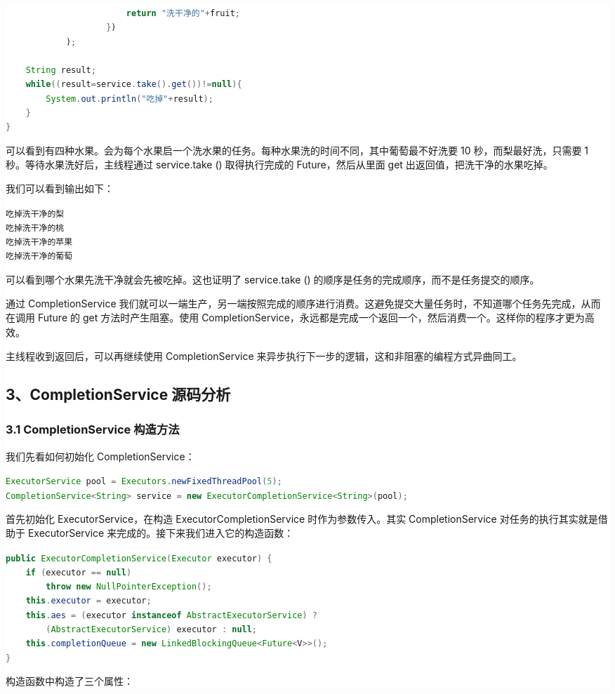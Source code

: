 ```java
                        return "洗干净的"+fruit;
                    })
            );

    String result;
    while((result=service.take().get())!=null){
        System.out.println("吃掉"+result);
    }
}
```

可以看到有四种水果。会为每个水果启一个洗水果的任务。每种水果洗的时间不同，其中葡萄最不好洗要 10 秒，而梨最好洗，只需要 1 秒。等待水果洗好后，主线程通过 service.take \(\) 取得执行完成的 Future，然后从里面 get 出返回值，把洗干净的水果吃掉。

我们可以看到输出如下：

```
吃掉洗干净的梨
吃掉洗干净的桃
吃掉洗干净的苹果
吃掉洗干净的葡萄
```

可以看到哪个水果先洗干净就会先被吃掉。这也证明了 service.take \(\) 的顺序是任务的完成顺序，而不是任务提交的顺序。

通过 CompletionService 我们就可以一端生产，另一端按照完成的顺序进行消费。这避免提交大量任务时，不知道哪个任务先完成，从而在调用 Future 的 get 方法时产生阻塞。使用 CompletionService，永远都是完成一个返回一个，然后消费一个。这样你的程序才更为高效。

主线程收到返回后，可以再继续使用 CompletionService 来异步执行下一步的逻辑，这和非阻塞的编程方式异曲同工。

## 3、CompletionService 源码分析

### 3.1 CompletionService 构造方法

我们先看如何初始化 CompletionService：

```java
ExecutorService pool = Executors.newFixedThreadPool(5);
CompletionService<String> service = new ExecutorCompletionService<String>(pool);
```

首先初始化 ExecutorService，在构造 ExecutorCompletionService 时作为参数传入。其实 CompletionService 对任务的执行其实就是借助于 ExecutorService 来完成的。接下来我们进入它的构造函数：

```java
public ExecutorCompletionService(Executor executor) {
    if (executor == null)
        throw new NullPointerException();
    this.executor = executor;
    this.aes = (executor instanceof AbstractExecutorService) ?
        (AbstractExecutorService) executor : null;
    this.completionQueue = new LinkedBlockingQueue<Future<V>>();
}
```

构造函数中构造了三个属性：

